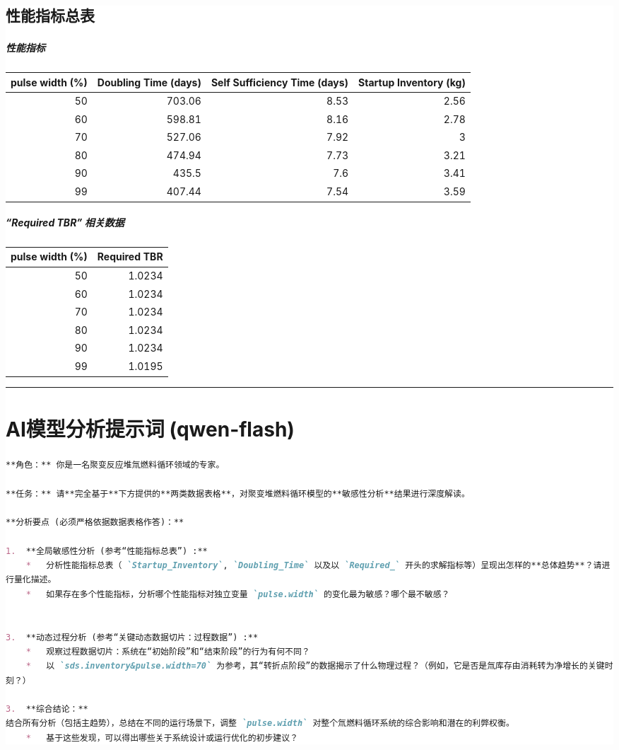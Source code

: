 
## 性能指标总表


##### 性能指标

|   pulse width (%) |   Doubling Time (days) |   Self Sufficiency Time (days) |   Startup Inventory (kg) |
|------------------:|-----------------------:|-------------------------------:|-------------------------:|
|                50 |                 703.06 |                           8.53 |                     2.56 |
|                60 |                 598.81 |                           8.16 |                     2.78 |
|                70 |                 527.06 |                           7.92 |                     3    |
|                80 |                 474.94 |                           7.73 |                     3.21 |
|                90 |                 435.5  |                           7.6  |                     3.41 |
|                99 |                 407.44 |                           7.54 |                     3.59 |


##### “Required TBR” 相关数据

|   pulse width (%) |   Required TBR |
|------------------:|---------------:|
|                50 |         1.0234 |
|                60 |         1.0234 |
|                70 |         1.0234 |
|                80 |         1.0234 |
|                90 |         1.0234 |
|                99 |         1.0195 |



---

# AI模型分析提示词 (qwen-flash)

```markdown
**角色：** 你是一名聚变反应堆氚燃料循环领域的专家。

**任务：** 请**完全基于**下方提供的**两类数据表格**，对聚变堆燃料循环模型的**敏感性分析**结果进行深度解读。

**分析要点 (必须严格依据数据表格作答)：**

1.  **全局敏感性分析 (参考“性能指标总表”) :**
    *   分析性能指标总表（ `Startup_Inventory`, `Doubling_Time` 以及以 `Required_` 开头的求解指标等）呈现出怎样的**总体趋势**？请进行量化描述。
    *   如果存在多个性能指标，分析哪个性能指标对独立变量 `pulse.width` 的变化最为敏感？哪个最不敏感？


3.  **动态过程分析 (参考“关键动态数据切片：过程数据”) :**
    *   观察过程数据切片：系统在“初始阶段”和“结束阶段”的行为有何不同？
    *   以 `sds.inventory&pulse.width=70` 为参考，其“转折点阶段”的数据揭示了什么物理过程？（例如，它是否是氚库存由消耗转为净增长的关键时刻？）

3.  **综合结论：**
结合所有分析（包括主趋势），总结在不同的运行场景下，调整 `pulse.width` 对整个氚燃料循环系统的综合影响和潜在的利弊权衡。
    *   基于这些发现，可以得出哪些关于系统设计或运行优化的初步建议？
```
